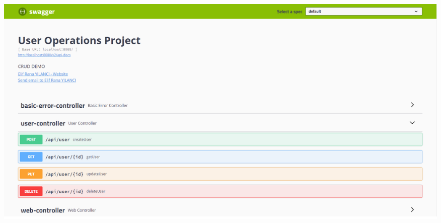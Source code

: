 <img src="https://github.com/ElifRana/UserOperations/blob/master/UserOperations.png" width="100%" height="100%"/> 
